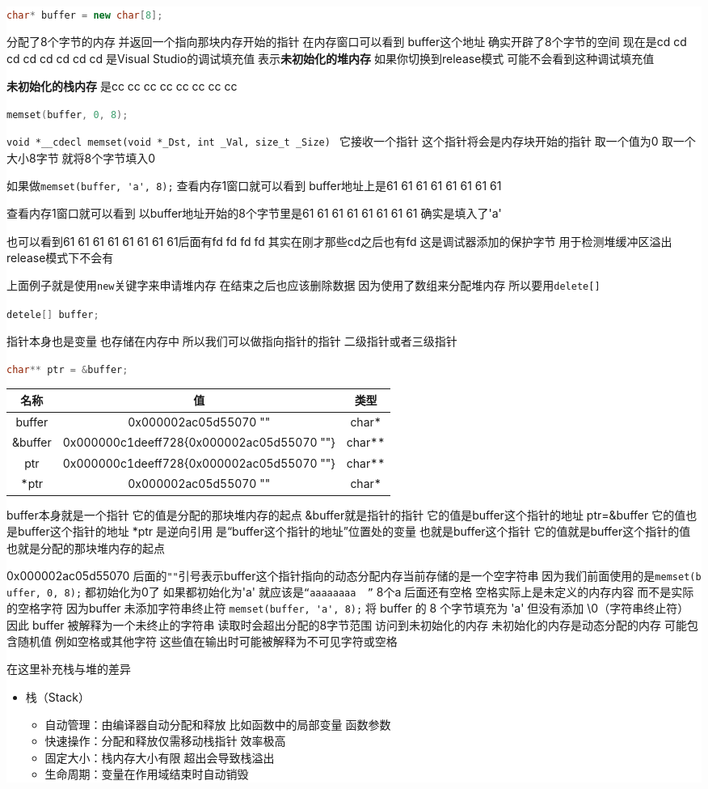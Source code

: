 ```c++
char* buffer = new char[8];
```

分配了8个字节的内存 并返回一个指向那块内存开始的指针 在内存窗口可以看到 buffer这个地址 确实开辟了8个字节的空间 现在是cd cd cd cd cd cd cd cd 是Visual Studio的调试填充值 表示**未初始化的堆内存** 如果你切换到release模式 可能不会看到这种调试填充值

**未初始化的栈内存** 是cc cc cc cc cc cc cc cc

```c++
memset(buffer, 0, 8);
```

`void *__cdecl memset(void *_Dst, int _Val, size_t _Size) ` 它接收一个指针 这个指针将会是内存块开始的指针 取一个值为0 取一个大小8字节 就将8个字节填入0

如果做`memset(buffer, 'a', 8);` 查看内存1窗口就可以看到 buffer地址上是61 61 61 61 61 61 61 61 

查看内存1窗口就可以看到 以buffer地址开始的8个字节里是61 61 61 61 61 61 61 61 确实是填入了'a'

也可以看到61 61 61 61 61 61 61 61后面有fd fd fd fd 其实在刚才那些cd之后也有fd 这是调试器添加的保护字节 用于检测堆缓冲区溢出 release模式下不会有

上面例子就是使用`new`关键字来申请堆内存 在结束之后也应该删除数据 因为使用了数组来分配堆内存 所以要用`delete[]`

```c++
detele[] buffer;
```

指针本身也是变量 也存储在内存中 所以我们可以做指向指针的指针 二级指针或者三级指针

```c++
char** ptr = &buffer;
```

|  名称   |                    值                     |  类型  |
| :-----: | :---------------------------------------: | :----: |
| buffer  |           0x000002ac05d55070 ""           | char*  |
| &buffer | 0x000000c1deeff728{0x000002ac05d55070 ""} | char** |
|   ptr   | 0x000000c1deeff728{0x000002ac05d55070 ""} | char** |
|  *ptr   |           0x000002ac05d55070 ""           | char*  |

buffer本身就是一个指针 它的值是分配的那块堆内存的起点
&buffer就是指针的指针 它的值是buffer这个指针的地址
ptr=&buffer 它的值也是buffer这个指针的地址
*ptr 是逆向引用 是“buffer这个指针的地址”位置处的变量 也就是buffer这个指针 它的值就是buffer这个指针的值 也就是分配的那块堆内存的起点

0x000002ac05d55070 后面的`""`引号表示buffer这个指针指向的动态分配内存当前存储的是一个空字符串 因为我们前面使用的是`memset(buffer, 0, 8);` 都初始化为0了 如果都初始化为'a' 就应该是`“aaaaaaaa  ”` 8个a 后面还有空格 空格实际上是未定义的内存内容 而不是实际的空格字符 因为buffer 未添加字符串终止符 `memset(buffer, 'a', 8);` 将 buffer 的 8 个字节填充为 'a' 但没有添加 \0（字符串终止符） 因此 buffer 被解释为一个未终止的字符串 读取时会超出分配的8字节范围 访问到未初始化的内存 未初始化的内存是动态分配的内存 可能包含随机值 例如空格或其他字符 这些值在输出时可能被解释为不可见字符或空格

在这里补充栈与堆的差异

- 栈（Stack）

  - 自动管理：由编译器自动分配和释放 比如函数中的局部变量 函数参数
  - 快速操作：分配和释放仅需移动栈指针 效率极高
  - 固定大小：栈内存大小有限 超出会导致栈溢出
  - 生命周期：变量在作用域结束时自动销毁
